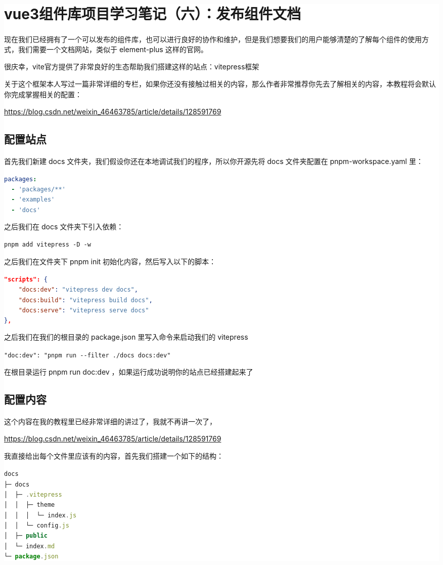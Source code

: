 # vue3组件库项目学习笔记（六）：发布组件文档

现在我们已经拥有了一个可以发布的组件库，也可以进行良好的协作和维护，但是我们想要我们的用户能够清楚的了解每个组件的使用方式，我们需要一个文档网站，类似于 element-plus 这样的官网。

很庆幸，vite官方提供了非常良好的生态帮助我们搭建这样的站点：vitepress框架

关于这个框架本人写过一篇非常详细的专栏，如果你还没有接触过相关的内容，那么作者非常推荐你先去了解相关的内容，本教程将会默认你完成掌握相关的配置：

https://blog.csdn.net/weixin_46463785/article/details/128591769

## 配置站点

首先我们新建 docs 文件夹，我们假设你还在本地调试我们的程序，所以你开源先将 docs 文件夹配置在 pnpm-workspace.yaml 里：

```yaml
packages:
  - 'packages/**'
  - 'examples'
  - 'docs'
```

之后我们在 docs 文件夹下引入依赖：

```shell
pnpm add vitepress -D -w
```

之后我们在文件夹下 pnpm init 初始化内容，然后写入以下的脚本：

```json
"scripts": {
    "docs:dev": "vitepress dev docs",
    "docs:build": "vitepress build docs",
    "docs:serve": "vitepress serve docs"
},
```

之后我们在我们的根目录的 package.json 里写入命令来启动我们的 vitepress

```shell
"doc:dev": "pnpm run --filter ./docs docs:dev"
```

在根目录运行 pnpm run doc:dev ，如果运行成功说明你的站点已经搭建起来了

## 配置内容

这个内容在我的教程里已经非常详细的讲过了，我就不再讲一次了，

https://blog.csdn.net/weixin_46463785/article/details/128591769

我直接给出每个文件里应该有的内容，首先我们搭建一个如下的结构：

```javascript
docs
├─ docs
│  ├─ .vitepress
│  │  ├─ theme
│  │  │  └─ index.js
│  │  └─ config.js
│  ├─ public 
│  └─ index.md
└─ package.json
```
